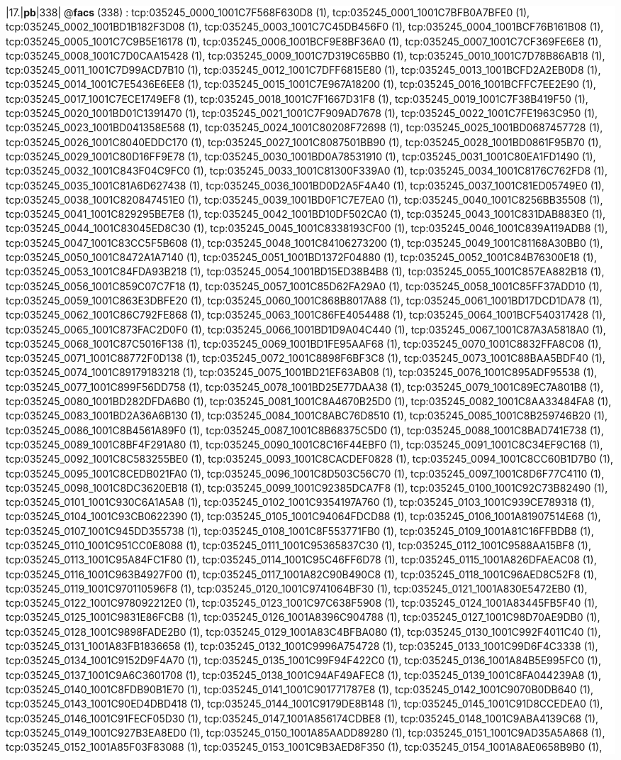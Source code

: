 |17.|__pb__|338| @__facs__ (338) : tcp:035245_0000_1001C7F568F630D8 (1), tcp:035245_0001_1001C7BFB0A7BFE0 (1), tcp:035245_0002_1001BD1B182F3D08 (1), tcp:035245_0003_1001C7C45DB456F0 (1), tcp:035245_0004_1001BCF76B161B08 (1), tcp:035245_0005_1001C7C9B5E16178 (1), tcp:035245_0006_1001BCF9E8BF36A0 (1), tcp:035245_0007_1001C7CF369FE6E8 (1), tcp:035245_0008_1001C7D0CAA15428 (1), tcp:035245_0009_1001C7D319C65BB0 (1), tcp:035245_0010_1001C7D78B86AB18 (1), tcp:035245_0011_1001C7D99ACD7B10 (1), tcp:035245_0012_1001C7DFF6815E80 (1), tcp:035245_0013_1001BCFD2A2EB0D8 (1), tcp:035245_0014_1001C7E5436E6EE8 (1), tcp:035245_0015_1001C7E967A18200 (1), tcp:035245_0016_1001BCFFC7EE2E90 (1), tcp:035245_0017_1001C7ECE1749EF8 (1), tcp:035245_0018_1001C7F1667D31F8 (1), tcp:035245_0019_1001C7F38B419F50 (1), tcp:035245_0020_1001BD01C1391470 (1), tcp:035245_0021_1001C7F909AD7678 (1), tcp:035245_0022_1001C7FE1963C950 (1), tcp:035245_0023_1001BD041358E568 (1), tcp:035245_0024_1001C80208F72698 (1), tcp:035245_0025_1001BD0687457728 (1), tcp:035245_0026_1001C8040EDDC170 (1), tcp:035245_0027_1001C8087501BB90 (1), tcp:035245_0028_1001BD0861F95B70 (1), tcp:035245_0029_1001C80D16FF9E78 (1), tcp:035245_0030_1001BD0A78531910 (1), tcp:035245_0031_1001C80EA1FD1490 (1), tcp:035245_0032_1001C843F04C9FC0 (1), tcp:035245_0033_1001C81300F339A0 (1), tcp:035245_0034_1001C8176C762FD8 (1), tcp:035245_0035_1001C81A6D627438 (1), tcp:035245_0036_1001BD0D2A5F4A40 (1), tcp:035245_0037_1001C81ED05749E0 (1), tcp:035245_0038_1001C820847451E0 (1), tcp:035245_0039_1001BD0F1C7E7EA0 (1), tcp:035245_0040_1001C8256BB35508 (1), tcp:035245_0041_1001C829295BE7E8 (1), tcp:035245_0042_1001BD10DF502CA0 (1), tcp:035245_0043_1001C831DAB883E0 (1), tcp:035245_0044_1001C83045ED8C30 (1), tcp:035245_0045_1001C8338193CF00 (1), tcp:035245_0046_1001C839A119ADB8 (1), tcp:035245_0047_1001C83CC5F5B608 (1), tcp:035245_0048_1001C84106273200 (1), tcp:035245_0049_1001C81168A30BB0 (1), tcp:035245_0050_1001C8472A1A7140 (1), tcp:035245_0051_1001BD1372F04880 (1), tcp:035245_0052_1001C84B76300E18 (1), tcp:035245_0053_1001C84FDA93B218 (1), tcp:035245_0054_1001BD15ED38B4B8 (1), tcp:035245_0055_1001C857EA882B18 (1), tcp:035245_0056_1001C859C07C7F18 (1), tcp:035245_0057_1001C85D62FA29A0 (1), tcp:035245_0058_1001C85FF37ADD10 (1), tcp:035245_0059_1001C863E3DBFE20 (1), tcp:035245_0060_1001C868B8017A88 (1), tcp:035245_0061_1001BD17DCD1DA78 (1), tcp:035245_0062_1001C86C792FE868 (1), tcp:035245_0063_1001C86FE4054488 (1), tcp:035245_0064_1001BCF540317428 (1), tcp:035245_0065_1001C873FAC2D0F0 (1), tcp:035245_0066_1001BD1D9A04C440 (1), tcp:035245_0067_1001C87A3A5818A0 (1), tcp:035245_0068_1001C87C5016F138 (1), tcp:035245_0069_1001BD1FE95AAF68 (1), tcp:035245_0070_1001C8832FFA8C08 (1), tcp:035245_0071_1001C88772F0D138 (1), tcp:035245_0072_1001C8898F6BF3C8 (1), tcp:035245_0073_1001C88BAA5BDF40 (1), tcp:035245_0074_1001C89179183218 (1), tcp:035245_0075_1001BD21EF63AB08 (1), tcp:035245_0076_1001C895ADF95538 (1), tcp:035245_0077_1001C899F56DD758 (1), tcp:035245_0078_1001BD25E77DAA38 (1), tcp:035245_0079_1001C89EC7A801B8 (1), tcp:035245_0080_1001BD282DFDA6B0 (1), tcp:035245_0081_1001C8A4670B25D0 (1), tcp:035245_0082_1001C8AA33484FA8 (1), tcp:035245_0083_1001BD2A36A6B130 (1), tcp:035245_0084_1001C8ABC76D8510 (1), tcp:035245_0085_1001C8B259746B20 (1), tcp:035245_0086_1001C8B4561A89F0 (1), tcp:035245_0087_1001C8B68375C5D0 (1), tcp:035245_0088_1001C8BAD741E738 (1), tcp:035245_0089_1001C8BF4F291A80 (1), tcp:035245_0090_1001C8C16F44EBF0 (1), tcp:035245_0091_1001C8C34EF9C168 (1), tcp:035245_0092_1001C8C583255BE0 (1), tcp:035245_0093_1001C8CACDEF0828 (1), tcp:035245_0094_1001C8CC60B1D7B0 (1), tcp:035245_0095_1001C8CEDB021FA0 (1), tcp:035245_0096_1001C8D503C56C70 (1), tcp:035245_0097_1001C8D6F77C4110 (1), tcp:035245_0098_1001C8DC3620EB18 (1), tcp:035245_0099_1001C92385DCA7F8 (1), tcp:035245_0100_1001C92C73B82490 (1), tcp:035245_0101_1001C930C6A1A5A8 (1), tcp:035245_0102_1001C9354197A760 (1), tcp:035245_0103_1001C939CE789318 (1), tcp:035245_0104_1001C93CB0622390 (1), tcp:035245_0105_1001C94064FDCD88 (1), tcp:035245_0106_1001A81907514E68 (1), tcp:035245_0107_1001C945DD355738 (1), tcp:035245_0108_1001C8F553771FB0 (1), tcp:035245_0109_1001A81C16FFBDB8 (1), tcp:035245_0110_1001C951CC0E8088 (1), tcp:035245_0111_1001C95365837C30 (1), tcp:035245_0112_1001C9588AA15BF8 (1), tcp:035245_0113_1001C95A84FC1F80 (1), tcp:035245_0114_1001C95C46FF6D78 (1), tcp:035245_0115_1001A826DFAEAC08 (1), tcp:035245_0116_1001C963B4927F00 (1), tcp:035245_0117_1001A82C90B490C8 (1), tcp:035245_0118_1001C96AED8C52F8 (1), tcp:035245_0119_1001C970110596F8 (1), tcp:035245_0120_1001C9741064BF30 (1), tcp:035245_0121_1001A830E5472EB0 (1), tcp:035245_0122_1001C978092212E0 (1), tcp:035245_0123_1001C97C638F5908 (1), tcp:035245_0124_1001A83445FB5F40 (1), tcp:035245_0125_1001C9831E86FCB8 (1), tcp:035245_0126_1001A8396C904788 (1), tcp:035245_0127_1001C98D70AE9DB0 (1), tcp:035245_0128_1001C9898FADE2B0 (1), tcp:035245_0129_1001A83C4BFBA080 (1), tcp:035245_0130_1001C992F4011C40 (1), tcp:035245_0131_1001A83FB1836658 (1), tcp:035245_0132_1001C9996A754728 (1), tcp:035245_0133_1001C99D6F4C3338 (1), tcp:035245_0134_1001C9152D9F4A70 (1), tcp:035245_0135_1001C99F94F422C0 (1), tcp:035245_0136_1001A84B5E995FC0 (1), tcp:035245_0137_1001C9A6C3601708 (1), tcp:035245_0138_1001C94AF49AFEC8 (1), tcp:035245_0139_1001C8FA044239A8 (1), tcp:035245_0140_1001C8FDB90B1E70 (1), tcp:035245_0141_1001C901771787E8 (1), tcp:035245_0142_1001C9070B0DB640 (1), tcp:035245_0143_1001C90ED4DBD418 (1), tcp:035245_0144_1001C9179DE8B148 (1), tcp:035245_0145_1001C91D8CCEDEA0 (1), tcp:035245_0146_1001C91FECF05D30 (1), tcp:035245_0147_1001A856174CDBE8 (1), tcp:035245_0148_1001C9ABA4139C68 (1), tcp:035245_0149_1001C927B3EA8ED0 (1), tcp:035245_0150_1001A85AADD89280 (1), tcp:035245_0151_1001C9AD35A5A868 (1), tcp:035245_0152_1001A85F03F83088 (1), tcp:035245_0153_1001C9B3AED8F350 (1), tcp:035245_0154_1001A8AE0658B9B0 (1),